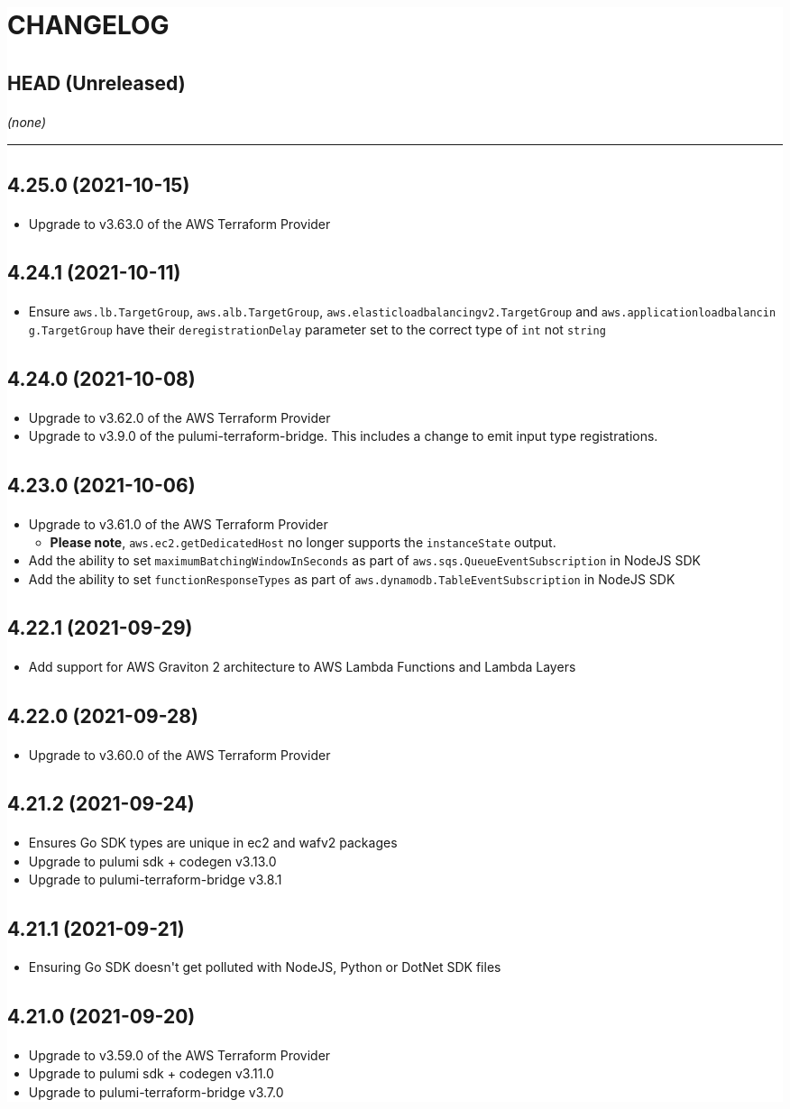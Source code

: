 CHANGELOG
=========

## HEAD (Unreleased)
_(none)_

---

## 4.25.0 (2021-10-15)
* Upgrade to v3.63.0 of the AWS Terraform Provider

## 4.24.1 (2021-10-11)
* Ensure `aws.lb.TargetGroup`, `aws.alb.TargetGroup`, `aws.elasticloadbalancingv2.TargetGroup` and 
 `aws.applicationloadbalancing.TargetGroup` have their `deregistrationDelay` parameter set to the correct type of `int` not `string`

## 4.24.0 (2021-10-08)
* Upgrade to v3.62.0 of the AWS Terraform Provider
* Upgrade to v3.9.0 of the pulumi-terraform-bridge. This includes a change to emit input type registrations.

## 4.23.0 (2021-10-06)
* Upgrade to v3.61.0 of the AWS Terraform Provider
  * **Please note**, `aws.ec2.getDedicatedHost` no longer supports the `instanceState` output. 
* Add the ability to set `maximumBatchingWindowInSeconds` as part of `aws.sqs.QueueEventSubscription` in NodeJS SDK
* Add the ability to set `functionResponseTypes` as part of `aws.dynamodb.TableEventSubscription` in NodeJS SDK

## 4.22.1 (2021-09-29)
* Add support for AWS Graviton 2 architecture to AWS Lambda Functions and Lambda Layers

## 4.22.0 (2021-09-28)
* Upgrade to v3.60.0 of the AWS Terraform Provider

## 4.21.2 (2021-09-24)
* Ensures Go SDK types are unique in ec2 and wafv2 packages
* Upgrade to pulumi sdk + codegen v3.13.0
* Upgrade to pulumi-terraform-bridge v3.8.1

## 4.21.1 (2021-09-21)
* Ensuring Go SDK doesn't get polluted with NodeJS, Python or DotNet SDK files

## 4.21.0 (2021-09-20)
* Upgrade to v3.59.0 of the AWS Terraform Provider
* Upgrade to pulumi sdk + codegen v3.11.0
* Upgrade to pulumi-terraform-bridge v3.7.0
